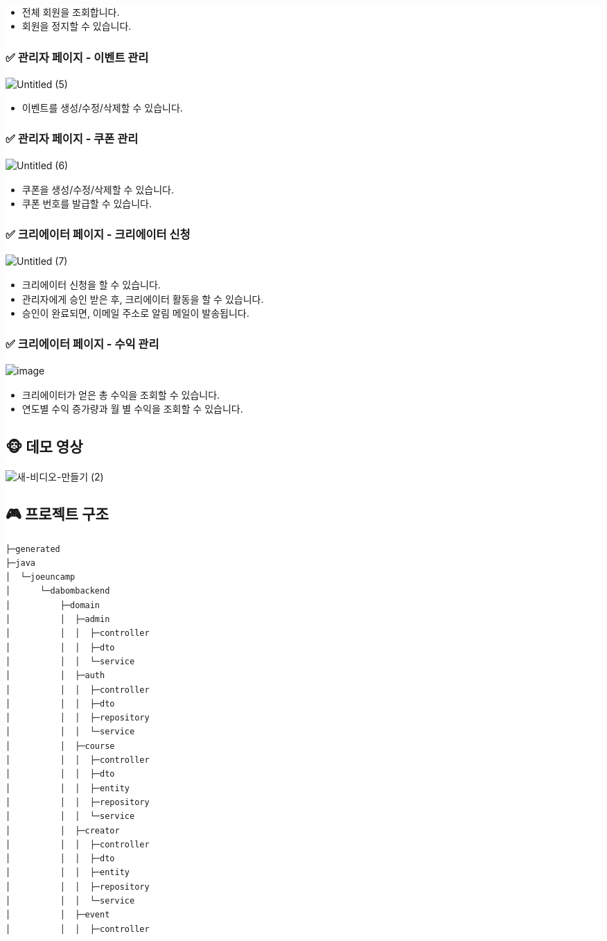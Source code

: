 - 전체 회원을 조회합니다. 
- 회원을 정지할 수 있습니다.
### ✅ 관리자 페이지 - 이벤트 관리
<img width="838" alt="Untitled (5)" src="https://user-images.githubusercontent.com/45627010/225490268-41f2e4a9-53c1-4067-b551-8f24614f740f.png">

- 이벤트를 생성/수정/삭제할 수 있습니다. 
### ✅ 관리자 페이지 - 쿠폰 관리
<img width="842" alt="Untitled (6)" src="https://user-images.githubusercontent.com/45627010/225490274-ce70ec8e-e5dd-4c42-816c-fac921fe97a8.png">

- 쿠폰을 생성/수정/삭제할 수 있습니다.
- 쿠폰 번호를 발급할 수 있습니다.
### ✅ 크리에이터 페이지 - 크리에이터 신청 
<img width="835" alt="Untitled (7)" src="https://user-images.githubusercontent.com/45627010/225490542-0a45d8e7-d82f-4694-b8eb-42ae509d6823.png">

- 크리에이터 신청을 할 수 있습니다. 
- 관리자에게 승인 받은 후, 크리에이터 활동을 할 수 있습니다. 
- 승인이 완료되면, 이메일 주소로 알림 메일이 발송됩니다. 

### ✅ 크리에이터 페이지 - 수익 관리 
<img width="379" alt="image" src="https://user-images.githubusercontent.com/45627010/235287956-6649ca40-7a6b-4b54-b3fb-6146c9e107d7.png">

- 크리에이터가 얻은 총 수익을 조회할 수 있습니다. 
- 연도별 수익 증가량과 월 별 수익을 조회할 수 있습니다. 

## 🐵 데모 영상
![새-비디오-만들기 (2)](https://user-images.githubusercontent.com/45627010/225495014-722c7721-f76a-41af-8edf-e9410e4fef1c.gif)


## 🎮 프로젝트 구조
### 
```
├─generated
├─java
│  └─joeuncamp
│      └─dabombackend
│          ├─domain
│          │  ├─admin
│          │  │  ├─controller
│          │  │  ├─dto
│          │  │  └─service
│          │  ├─auth
│          │  │  ├─controller
│          │  │  ├─dto
│          │  │  ├─repository
│          │  │  └─service
│          │  ├─course
│          │  │  ├─controller
│          │  │  ├─dto
│          │  │  ├─entity
│          │  │  ├─repository
│          │  │  └─service
│          │  ├─creator
│          │  │  ├─controller
│          │  │  ├─dto
│          │  │  ├─entity
│          │  │  ├─repository
│          │  │  └─service
│          │  ├─event
│          │  │  ├─controller
```